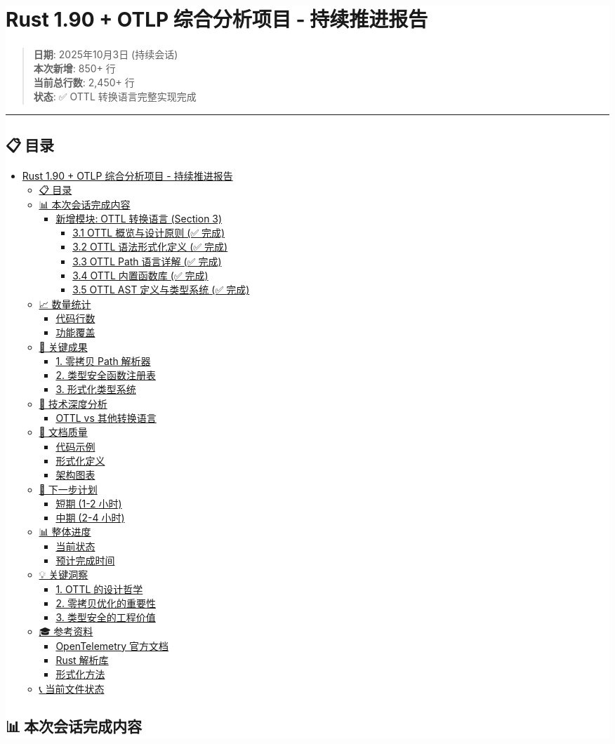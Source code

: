 # Rust 1.90 + OTLP 综合分析项目 - 持续推进报告

> **日期**: 2025年10月3日 (持续会话)  
> **本次新增**: 850+ 行  
> **当前总行数**: 2,450+ 行  
> **状态**: ✅ OTTL 转换语言完整实现完成

---

## 📋 目录

- [Rust 1.90 + OTLP 综合分析项目 - 持续推进报告](#rust-190--otlp-综合分析项目---持续推进报告)
  - [📋 目录](#-目录)
  - [📊 本次会话完成内容](#-本次会话完成内容)
    - [新增模块: OTTL 转换语言 (Section 3)](#新增模块-ottl-转换语言-section-3)
      - [3.1 OTTL 概览与设计原则 (✅ 完成)](#31-ottl-概览与设计原则--完成)
      - [3.2 OTTL 语法形式化定义 (✅ 完成)](#32-ottl-语法形式化定义--完成)
      - [3.3 OTTL Path 语言详解 (✅ 完成)](#33-ottl-path-语言详解--完成)
      - [3.4 OTTL 内置函数库 (✅ 完成)](#34-ottl-内置函数库--完成)
      - [3.5 OTTL AST 定义与类型系统 (✅ 完成)](#35-ottl-ast-定义与类型系统--完成)
  - [📈 数量统计](#-数量统计)
    - [代码行数](#代码行数)
    - [功能覆盖](#功能覆盖)
  - [🎯 关键成果](#-关键成果)
    - [1. 零拷贝 Path 解析器](#1-零拷贝-path-解析器)
    - [2. 类型安全函数注册表](#2-类型安全函数注册表)
    - [3. 形式化类型系统](#3-形式化类型系统)
  - [🔬 技术深度分析](#-技术深度分析)
    - [OTTL vs 其他转换语言](#ottl-vs-其他转换语言)
  - [📝 文档质量](#-文档质量)
    - [代码示例](#代码示例)
    - [形式化定义](#形式化定义)
    - [架构图表](#架构图表)
  - [🚀 下一步计划](#-下一步计划)
    - [短期 (1-2 小时)](#短期-1-2-小时)
    - [中期 (2-4 小时)](#中期-2-4-小时)
  - [📊 整体进度](#-整体进度)
    - [当前状态](#当前状态)
    - [预计完成时间](#预计完成时间)
  - [💡 关键洞察](#-关键洞察)
    - [1. OTTL 的设计哲学](#1-ottl-的设计哲学)
    - [2. 零拷贝优化的重要性](#2-零拷贝优化的重要性)
    - [3. 类型安全的工程价值](#3-类型安全的工程价值)
  - [🎓 参考资料](#-参考资料)
    - [OpenTelemetry 官方文档](#opentelemetry-官方文档)
    - [Rust 解析库](#rust-解析库)
    - [形式化方法](#形式化方法)
  - [📞 当前文件状态](#-当前文件状态)

## 📊 本次会话完成内容
